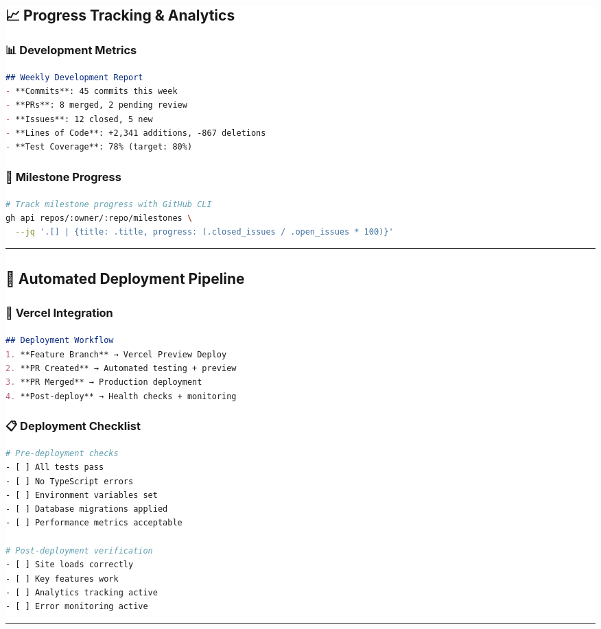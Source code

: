 
## 📈 **Progress Tracking & Analytics**

### 📊 **Development Metrics**
```markdown
## Weekly Development Report
- **Commits**: 45 commits this week
- **PRs**: 8 merged, 2 pending review
- **Issues**: 12 closed, 5 new
- **Lines of Code**: +2,341 additions, -867 deletions
- **Test Coverage**: 78% (target: 80%)
```

### 🎯 **Milestone Progress**
```bash
# Track milestone progress with GitHub CLI
gh api repos/:owner/:repo/milestones \
  --jq '.[] | {title: .title, progress: (.closed_issues / .open_issues * 100)}'
```

---

## 🔄 **Automated Deployment Pipeline**

### 🚀 **Vercel Integration**
```markdown
## Deployment Workflow
1. **Feature Branch** → Vercel Preview Deploy
2. **PR Created** → Automated testing + preview
3. **PR Merged** → Production deployment
4. **Post-deploy** → Health checks + monitoring
```

### 📋 **Deployment Checklist**
```bash
# Pre-deployment checks
- [ ] All tests pass
- [ ] No TypeScript errors  
- [ ] Environment variables set
- [ ] Database migrations applied
- [ ] Performance metrics acceptable

# Post-deployment verification
- [ ] Site loads correctly
- [ ] Key features work
- [ ] Analytics tracking active
- [ ] Error monitoring active
```

---
